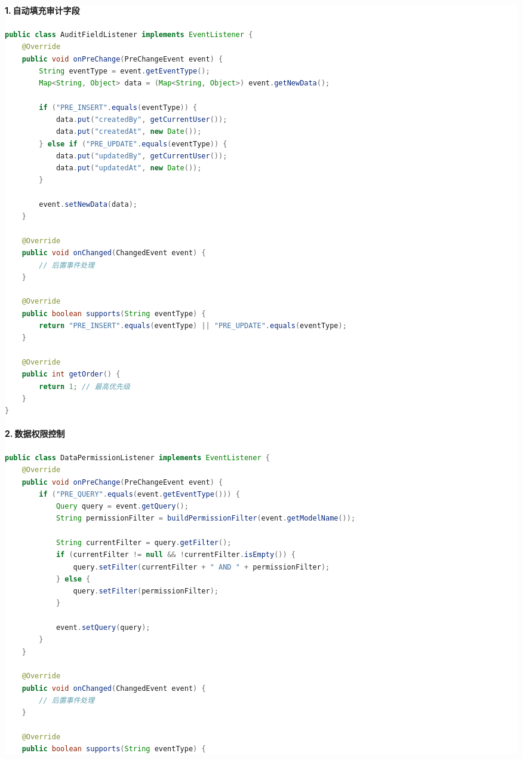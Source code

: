 #### 1. 自动填充审计字段

```java
public class AuditFieldListener implements EventListener {
    @Override
    public void onPreChange(PreChangeEvent event) {
        String eventType = event.getEventType();
        Map<String, Object> data = (Map<String, Object>) event.getNewData();
        
        if ("PRE_INSERT".equals(eventType)) {
            data.put("createdBy", getCurrentUser());
            data.put("createdAt", new Date());
        } else if ("PRE_UPDATE".equals(eventType)) {
            data.put("updatedBy", getCurrentUser());
            data.put("updatedAt", new Date());
        }
        
        event.setNewData(data);
    }
    
    @Override
    public void onChanged(ChangedEvent event) {
        // 后置事件处理
    }
    
    @Override
    public boolean supports(String eventType) {
        return "PRE_INSERT".equals(eventType) || "PRE_UPDATE".equals(eventType);
    }
    
    @Override
    public int getOrder() {
        return 1; // 最高优先级
    }
}
```

#### 2. 数据权限控制

```java
public class DataPermissionListener implements EventListener {
    @Override
    public void onPreChange(PreChangeEvent event) {
        if ("PRE_QUERY".equals(event.getEventType())) {
            Query query = event.getQuery();
            String permissionFilter = buildPermissionFilter(event.getModelName());
            
            String currentFilter = query.getFilter();
            if (currentFilter != null && !currentFilter.isEmpty()) {
                query.setFilter(currentFilter + " AND " + permissionFilter);
            } else {
                query.setFilter(permissionFilter);
            }
            
            event.setQuery(query);
        }
    }
    
    @Override
    public void onChanged(ChangedEvent event) {
        // 后置事件处理
    }
    
    @Override
    public boolean supports(String eventType) {
```